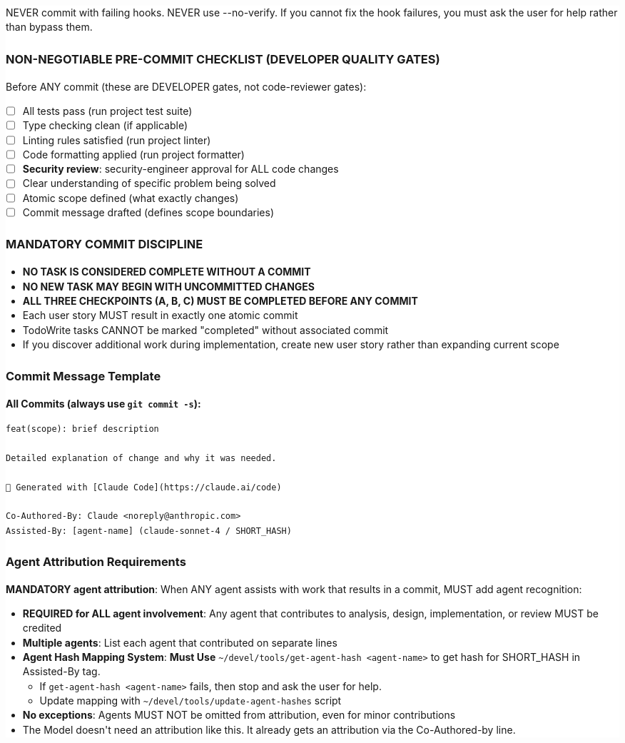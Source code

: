 NEVER commit with failing hooks. NEVER use --no-verify. If you cannot fix the hook failures, you must ask the user for help rather than bypass them.

### NON-NEGOTIABLE PRE-COMMIT CHECKLIST (DEVELOPER QUALITY GATES)

Before ANY commit (these are DEVELOPER gates, not code-reviewer gates):

- [ ] All tests pass (run project test suite)
- [ ] Type checking clean (if applicable)  
- [ ] Linting rules satisfied (run project linter)
- [ ] Code formatting applied (run project formatter)
- [ ] **Security review**: security-engineer approval for ALL code changes
- [ ] Clear understanding of specific problem being solved
- [ ] Atomic scope defined (what exactly changes)
- [ ] Commit message drafted (defines scope boundaries)

### MANDATORY COMMIT DISCIPLINE

- **NO TASK IS CONSIDERED COMPLETE WITHOUT A COMMIT**
- **NO NEW TASK MAY BEGIN WITH UNCOMMITTED CHANGES**
- **ALL THREE CHECKPOINTS (A, B, C) MUST BE COMPLETED BEFORE ANY COMMIT**
- Each user story MUST result in exactly one atomic commit
- TodoWrite tasks CANNOT be marked "completed" without associated commit
- If you discover additional work during implementation, create new user story rather than expanding current scope

### Commit Message Template

**All Commits (always use `git commit -s`):**

```
feat(scope): brief description

Detailed explanation of change and why it was needed.

🤖 Generated with [Claude Code](https://claude.ai/code)

Co-Authored-By: Claude <noreply@anthropic.com>
Assisted-By: [agent-name] (claude-sonnet-4 / SHORT_HASH)
```

### Agent Attribution Requirements

**MANDATORY agent attribution**: When ANY agent assists with work that results in a commit, MUST add agent recognition:

- **REQUIRED for ALL agent involvement**: Any agent that contributes to analysis, design, implementation, or review MUST be credited
- **Multiple agents**: List each agent that contributed on separate lines
- **Agent Hash Mapping System**: **Must Use** `~/devel/tools/get-agent-hash <agent-name>` to get hash for SHORT_HASH in Assisted-By tag.
  - If `get-agent-hash <agent-name>` fails, then stop and ask the user for help.
  - Update mapping with `~/devel/tools/update-agent-hashes` script
- **No exceptions**: Agents MUST NOT be omitted from attribution, even for minor contributions
- The Model doesn't need an attribution like this. It already gets an attribution via the Co-Authored-by line.
